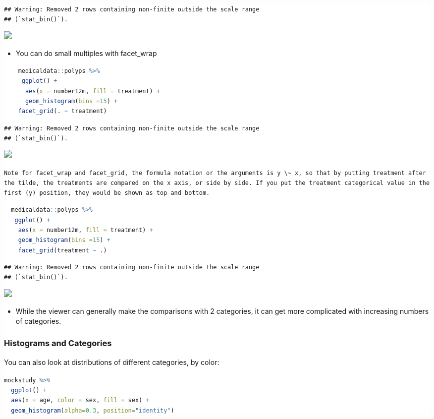 ```
## Warning: Removed 2 rows containing non-finite outside the scale range
## (`stat_bin()`).
```

<img src="io48-univariate_distrib_plots_files/figure-html/mirror-histogram-1.png" width="672" />

-   You can do small multiples with facet_wrap


``` r
    medicaldata::polyps %>% 
     ggplot() + 
      aes(x = number12m, fill = treatment) +
      geom_histogram(bins =15) +
    facet_grid(. ~ treatment)
```

```
## Warning: Removed 2 rows containing non-finite outside the scale range
## (`stat_bin()`).
```

<img src="io48-univariate_distrib_plots_files/figure-html/unnamed-chunk-2-1.png" width="672" />

    Note for facet_wrap and facet_grid, the formula notation or the arguments is y \~ x, so that by putting treatment after the tilde, the treatments are compared on the x axis, or side by side. If you put the treatment categorical value in the first (y) position, they would be shown as top and bottom.

  
  ``` r
    medicaldata::polyps %>% 
     ggplot() + 
      aes(x = number12m, fill = treatment) +
      geom_histogram(bins =15) +
      facet_grid(treatment ~ .)
  ```
  
  ```
  ## Warning: Removed 2 rows containing non-finite outside the scale range
  ## (`stat_bin()`).
  ```
  
  <img src="io48-univariate_distrib_plots_files/figure-html/unnamed-chunk-3-1.png" width="672" />

-   While the viewer can generally make the comparisons with 2 categories, it can get more complicated with increasing numbers of categories.

### Histograms and Categories

You can also look at distributions of different categories, by color:


``` r
mockstudy %>% 
  ggplot() + 
  aes(x = age, color = sex, fill = sex) +
  geom_histogram(alpha=0.3, position="identity")
```
